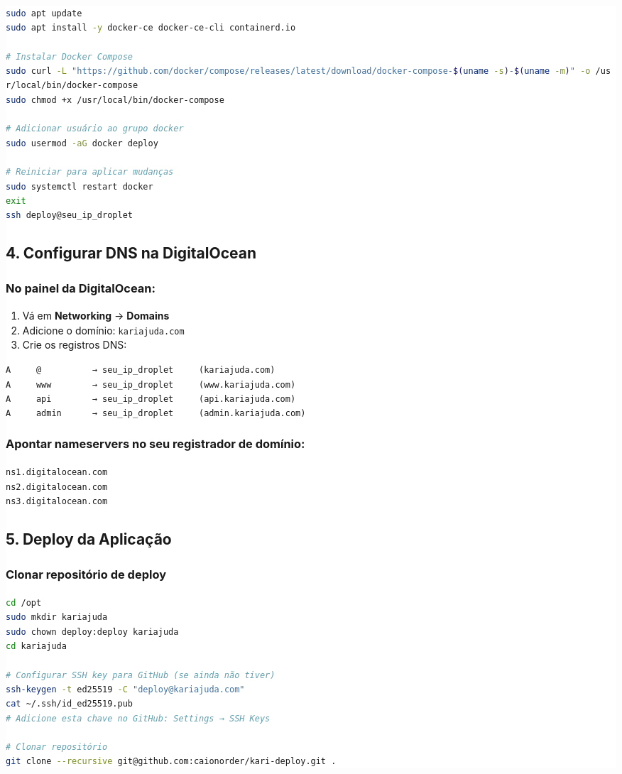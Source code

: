 ```bash
sudo apt update
sudo apt install -y docker-ce docker-ce-cli containerd.io

# Instalar Docker Compose
sudo curl -L "https://github.com/docker/compose/releases/latest/download/docker-compose-$(uname -s)-$(uname -m)" -o /usr/local/bin/docker-compose
sudo chmod +x /usr/local/bin/docker-compose

# Adicionar usuário ao grupo docker
sudo usermod -aG docker deploy

# Reiniciar para aplicar mudanças
sudo systemctl restart docker
exit
ssh deploy@seu_ip_droplet
```

## 4. Configurar DNS na DigitalOcean

### No painel da DigitalOcean:
1. Vá em **Networking** → **Domains**
2. Adicione o domínio: `kariajuda.com`
3. Crie os registros DNS:

```
A     @          → seu_ip_droplet     (kariajuda.com)
A     www        → seu_ip_droplet     (www.kariajuda.com)
A     api        → seu_ip_droplet     (api.kariajuda.com)
A     admin      → seu_ip_droplet     (admin.kariajuda.com)
```

### Apontar nameservers no seu registrador de domínio:
```
ns1.digitalocean.com
ns2.digitalocean.com
ns3.digitalocean.com
```

## 5. Deploy da Aplicação

### Clonar repositório de deploy
```bash
cd /opt
sudo mkdir kariajuda
sudo chown deploy:deploy kariajuda
cd kariajuda

# Configurar SSH key para GitHub (se ainda não tiver)
ssh-keygen -t ed25519 -C "deploy@kariajuda.com"
cat ~/.ssh/id_ed25519.pub
# Adicione esta chave no GitHub: Settings → SSH Keys

# Clonar repositório
git clone --recursive git@github.com:caionorder/kari-deploy.git .
```
